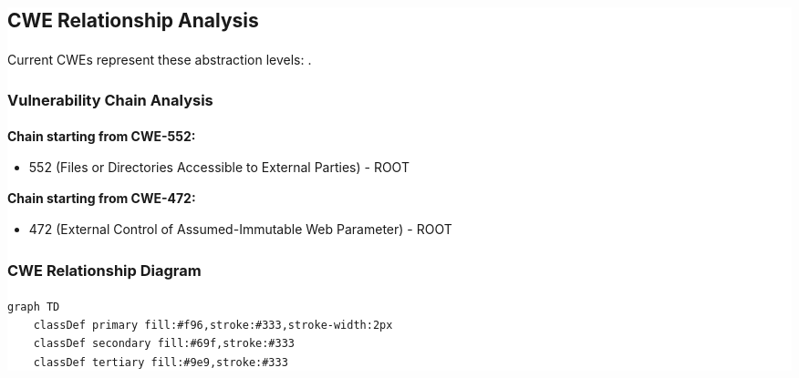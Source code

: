 ##


## CWE Relationship Analysis

Current CWEs represent these abstraction levels: .


### Vulnerability Chain Analysis

**Chain starting from CWE-552:**
- 552 (Files or Directories Accessible to External Parties) - ROOT


**Chain starting from CWE-472:**
- 472 (External Control of Assumed-Immutable Web Parameter) - ROOT



### CWE Relationship Diagram

```mermaid
graph TD
    classDef primary fill:#f96,stroke:#333,stroke-width:2px
    classDef secondary fill:#69f,stroke:#333
    classDef tertiary fill:#9e9,stroke:#333
```